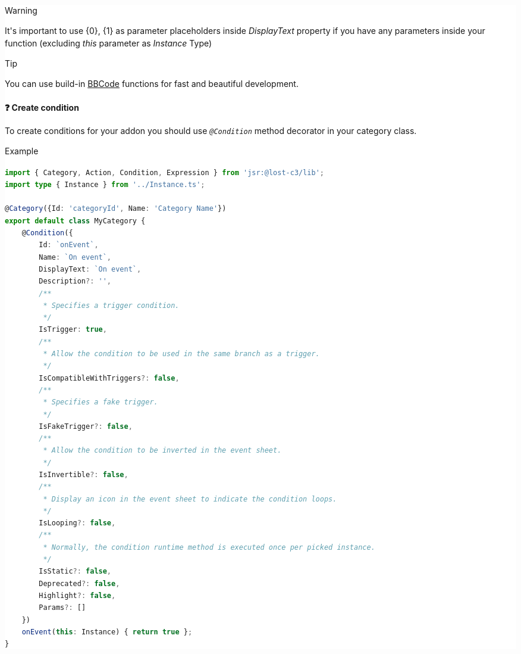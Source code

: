 > [!WARNING]
> It's important to use {0}, {1} as parameter placeholders inside _DisplayText_
> property if you have any parameters inside your function (excluding _this_
> parameter as _Instance_ Type)

> [!TIP]
> You can use build-in [BBCode](#-fast-bbcode-features) functions for fast and
> beautiful development.

#### ❓ Create condition

To create conditions for your addon you should use _`@Condition`_ method
decorator in your category class.

Example

```typescript
import { Category, Action, Condition, Expression } from 'jsr:@lost-c3/lib';
import type { Instance } from '../Instance.ts';

@Category({Id: 'categoryId', Name: 'Category Name'})
export default class MyCategory {
    @Condition({
        Id: `onEvent`,
        Name: `On event`,
        DisplayText: `On event`,
        Description?: '',
        /**
         * Specifies a trigger condition.
         */
        IsTrigger: true,
        /**
         * Allow the condition to be used in the same branch as a trigger.
         */
        IsCompatibleWithTriggers?: false,
        /**
         * Specifies a fake trigger.
         */
        IsFakeTrigger?: false,
        /**
         * Allow the condition to be inverted in the event sheet.
         */
        IsInvertible?: false,
        /**
         * Display an icon in the event sheet to indicate the condition loops.
         */
        IsLooping?: false,
        /**
         * Normally, the condition runtime method is executed once per picked instance.
         */
        IsStatic?: false,
        Deprecated?: false,
        Highlight?: false,
        Params?: []
    })
    onEvent(this: Instance) { return true };
}
```
